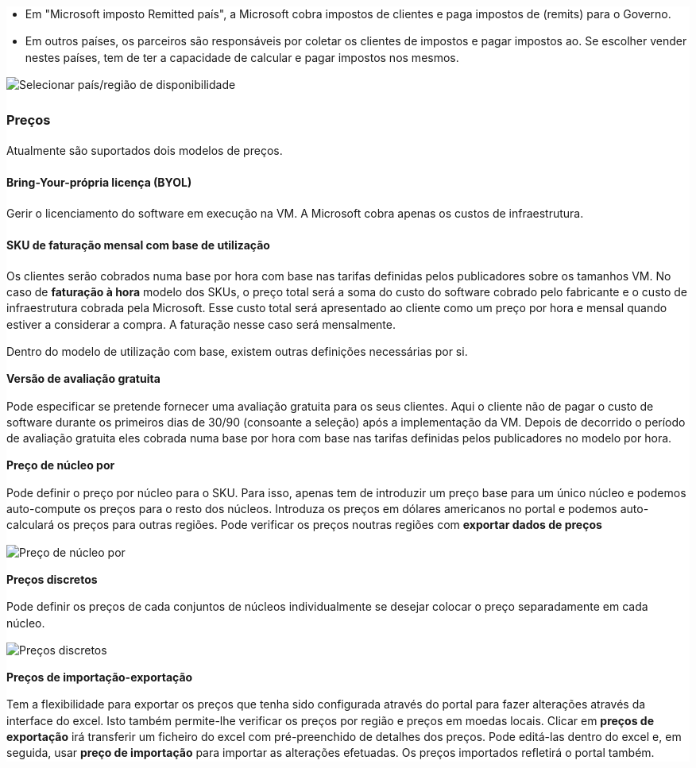 -   Em "Microsoft imposto Remitted país", a Microsoft cobra impostos de clientes e paga impostos de (remits) para o Governo.

-   Em outros países, os parceiros são responsáveis por coletar os clientes de impostos e pagar impostos ao. Se escolher vender nestes países, tem de ter a capacidade de calcular e pagar impostos nos mesmos.

![Selecionar país/região de disponibilidade](./media/cloud-partner-portal-publish-virtual-machine/publishvm5.png)

### <a name="pricing"></a>Preços

Atualmente são suportados dois modelos de preços.

#### <a name="bring-your-own-license-byol"></a>Bring-Your-própria licença (BYOL)

Gerir o licenciamento do software em execução na VM. A Microsoft cobra apenas os custos de infraestrutura.

#### <a name="usage-based-monthly-billed-sku"></a>SKU de faturação mensal com base de utilização

Os clientes serão cobrados numa base por hora com base nas tarifas definidas pelos publicadores sobre os tamanhos VM. No caso de **faturação à hora** modelo dos SKUs, o preço total será a soma do custo do software cobrado pelo fabricante e o custo de infraestrutura cobrada pela Microsoft. Esse custo total será apresentado ao cliente como um preço por hora e mensal quando estiver a considerar a compra. A faturação nesse caso será mensalmente.

Dentro do modelo de utilização com base, existem outras definições necessárias por si.

**Versão de avaliação gratuita**

Pode especificar se pretende fornecer uma avaliação gratuita para os seus clientes.
Aqui o cliente não de pagar o custo de software durante os primeiros dias de 30/90 (consoante a seleção) após a implementação da VM. Depois de decorrido o período de avaliação gratuita eles cobrada numa base por hora com base nas tarifas definidas pelos publicadores no modelo por hora.

**Preço de núcleo por**

Pode definir o preço por núcleo para o SKU. Para isso, apenas tem de introduzir um preço base para um único núcleo e podemos auto-compute os preços para o resto dos núcleos. Introduza os preços em dólares americanos no portal e podemos auto-calculará os preços para outras regiões. Pode verificar os preços noutras regiões com **exportar dados de preços**

![Preço de núcleo por](./media/cloud-partner-portal-publish-virtual-machine/publishvm6.png)


**Preços discretos**

Pode definir os preços de cada conjuntos de núcleos individualmente se desejar colocar o preço separadamente em cada núcleo.

![Preços discretos](./media/cloud-partner-portal-publish-virtual-machine/publishvm7.png)

**Preços de importação-exportação**

Tem a flexibilidade para exportar os preços que tenha sido configurada através do portal para fazer alterações através da interface do excel. Isto também permite-lhe verificar os preços por região e preços em moedas locais.
Clicar em **preços de exportação** irá transferir um ficheiro do excel com pré-preenchido de detalhes dos preços. Pode editá-las dentro do excel e, em seguida, usar **preço de importação** para importar as alterações efetuadas.
Os preços importados refletirá o portal também.
